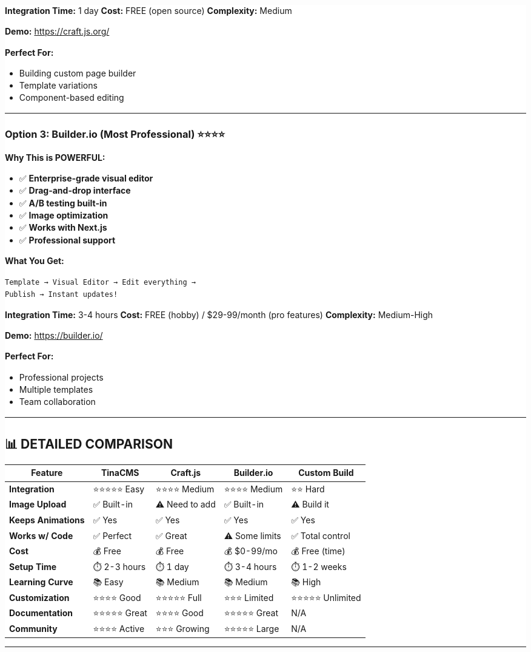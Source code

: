 **Integration Time:** 1 day
**Cost:** FREE (open source)
**Complexity:** Medium

**Demo:** https://craft.js.org/

**Perfect For:**
- Building custom page builder
- Template variations
- Component-based editing

---

### Option 3: **Builder.io** (Most Professional) ⭐⭐⭐⭐

**Why This is POWERFUL:**
- ✅ **Enterprise-grade visual editor**
- ✅ **Drag-and-drop interface**
- ✅ **A/B testing built-in**
- ✅ **Image optimization**
- ✅ **Works with Next.js**
- ✅ **Professional support**

**What You Get:**
```
Template → Visual Editor → Edit everything → 
Publish → Instant updates!
```

**Integration Time:** 3-4 hours
**Cost:** FREE (hobby) / $29-99/month (pro features)
**Complexity:** Medium-High

**Demo:** https://builder.io/

**Perfect For:**
- Professional projects
- Multiple templates
- Team collaboration

---

## 📊 DETAILED COMPARISON

| Feature | TinaCMS | Craft.js | Builder.io | Custom Build |
|---------|---------|----------|------------|--------------|
| **Integration** | ⭐⭐⭐⭐⭐ Easy | ⭐⭐⭐⭐ Medium | ⭐⭐⭐⭐ Medium | ⭐⭐ Hard |
| **Image Upload** | ✅ Built-in | ⚠️ Need to add | ✅ Built-in | ⚠️ Build it |
| **Keeps Animations** | ✅ Yes | ✅ Yes | ✅ Yes | ✅ Yes |
| **Works w/ Code** | ✅ Perfect | ✅ Great | ⚠️ Some limits | ✅ Total control |
| **Cost** | 💰 Free | 💰 Free | 💰 $0-99/mo | 💰 Free (time) |
| **Setup Time** | ⏱️ 2-3 hours | ⏱️ 1 day | ⏱️ 3-4 hours | ⏱️ 1-2 weeks |
| **Learning Curve** | 📚 Easy | 📚 Medium | 📚 Medium | 📚 High |
| **Customization** | ⭐⭐⭐⭐ Good | ⭐⭐⭐⭐⭐ Full | ⭐⭐⭐ Limited | ⭐⭐⭐⭐⭐ Unlimited |
| **Documentation** | ⭐⭐⭐⭐⭐ Great | ⭐⭐⭐⭐ Good | ⭐⭐⭐⭐⭐ Great | N/A |
| **Community** | ⭐⭐⭐⭐ Active | ⭐⭐⭐ Growing | ⭐⭐⭐⭐⭐ Large | N/A |

---